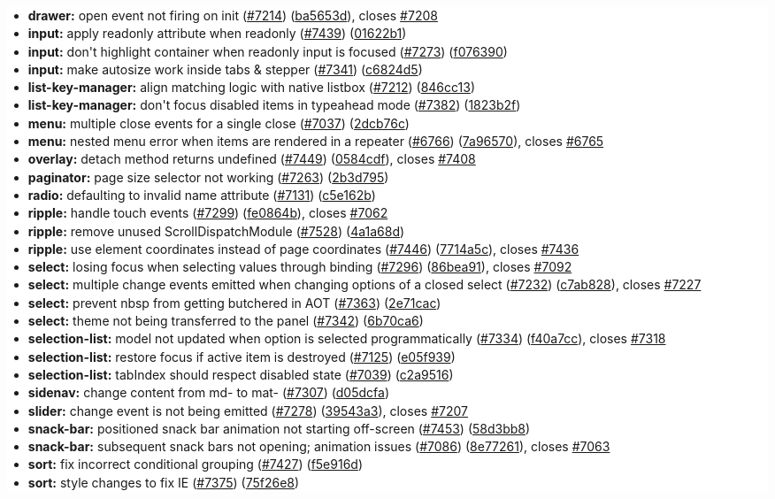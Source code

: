 * **drawer:** open event not firing on init ([#7214](https://github.com/angular/material2/issues/7214)) ([ba5653d](https://github.com/angular/material2/commit/ba5653d)), closes [#7208](https://github.com/angular/material2/issues/7208)
* **input:** apply readonly attribute when readonly ([#7439](https://github.com/angular/material2/issues/7439)) ([01622b1](https://github.com/angular/material2/commit/01622b1))
* **input:** don't highlight container when readonly input is focused ([#7273](https://github.com/angular/material2/issues/7273)) ([f076390](https://github.com/angular/material2/commit/f076390))
* **input:** make autosize work inside tabs & stepper ([#7341](https://github.com/angular/material2/issues/7341)) ([c6824d5](https://github.com/angular/material2/commit/c6824d5))
* **list-key-manager:** align matching logic with native listbox ([#7212](https://github.com/angular/material2/issues/7212)) ([846cc13](https://github.com/angular/material2/commit/846cc13))
* **list-key-manager:** don't focus disabled items in typeahead mode ([#7382](https://github.com/angular/material2/issues/7382)) ([1823b2f](https://github.com/angular/material2/commit/1823b2f))
* **menu:** multiple close events for a single close ([#7037](https://github.com/angular/material2/issues/7037)) ([2dcb76c](https://github.com/angular/material2/commit/2dcb76c))
* **menu:** nested menu error when items are rendered in a repeater ([#6766](https://github.com/angular/material2/issues/6766)) ([7a96570](https://github.com/angular/material2/commit/7a96570)), closes [#6765](https://github.com/angular/material2/issues/6765)
* **overlay:** detach method returns undefined ([#7449](https://github.com/angular/material2/issues/7449)) ([0584cdf](https://github.com/angular/material2/commit/0584cdf)), closes [#7408](https://github.com/angular/material2/issues/7408)
* **paginator:** page size selector not working ([#7263](https://github.com/angular/material2/issues/7263)) ([2b3d795](https://github.com/angular/material2/commit/2b3d795))
* **radio:** defaulting to invalid name attribute ([#7131](https://github.com/angular/material2/issues/7131)) ([c5e162b](https://github.com/angular/material2/commit/c5e162b))
* **ripple:** handle touch events ([#7299](https://github.com/angular/material2/issues/7299)) ([fe0864b](https://github.com/angular/material2/commit/fe0864b)), closes [#7062](https://github.com/angular/material2/issues/7062)
* **ripple:** remove unused ScrollDispatchModule ([#7528](https://github.com/angular/material2/issues/7528)) ([4a1a68d](https://github.com/angular/material2/commit/4a1a68d))
* **ripple:** use element coordinates instead of page coordinates ([#7446](https://github.com/angular/material2/issues/7446)) ([7714a5c](https://github.com/angular/material2/commit/7714a5c)), closes [#7436](https://github.com/angular/material2/issues/7436)
* **select:** losing focus when selecting values through binding ([#7296](https://github.com/angular/material2/issues/7296)) ([86bea91](https://github.com/angular/material2/commit/86bea91)), closes [#7092](https://github.com/angular/material2/issues/7092)
* **select:** multiple change events emitted when changing options of a closed select ([#7232](https://github.com/angular/material2/issues/7232)) ([c7ab828](https://github.com/angular/material2/commit/c7ab828)), closes [#7227](https://github.com/angular/material2/issues/7227)
* **select:** prevent nbsp from getting butchered in AOT ([#7363](https://github.com/angular/material2/issues/7363)) ([2e71cac](https://github.com/angular/material2/commit/2e71cac))
* **select:** theme not being transferred to the panel ([#7342](https://github.com/angular/material2/issues/7342)) ([6b70ca6](https://github.com/angular/material2/commit/6b70ca6))
* **selection-list:** model not updated when option is selected programmatically ([#7334](https://github.com/angular/material2/issues/7334)) ([f40a7cc](https://github.com/angular/material2/commit/f40a7cc)), closes [#7318](https://github.com/angular/material2/issues/7318)
* **selection-list:** restore focus if active item is destroyed ([#7125](https://github.com/angular/material2/issues/7125)) ([e05f939](https://github.com/angular/material2/commit/e05f939))
* **selection-list:** tabIndex should respect disabled state ([#7039](https://github.com/angular/material2/issues/7039)) ([c2a9516](https://github.com/angular/material2/commit/c2a9516))
* **sidenav:** change content from md- to mat- ([#7307](https://github.com/angular/material2/issues/7307)) ([d05dcfa](https://github.com/angular/material2/commit/d05dcfa))
* **slider:** change event is not being emitted ([#7278](https://github.com/angular/material2/issues/7278)) ([39543a3](https://github.com/angular/material2/commit/39543a3)), closes [#7207](https://github.com/angular/material2/issues/7207)
* **snack-bar:** positioned snack bar animation not starting off-screen ([#7453](https://github.com/angular/material2/issues/7453)) ([58d3bb8](https://github.com/angular/material2/commit/58d3bb8))
* **snack-bar:** subsequent snack bars not opening; animation issues ([#7086](https://github.com/angular/material2/issues/7086)) ([8e77261](https://github.com/angular/material2/commit/8e77261)), closes [#7063](https://github.com/angular/material2/issues/7063)
* **sort:** fix incorrect conditional grouping ([#7427](https://github.com/angular/material2/issues/7427)) ([f5e916d](https://github.com/angular/material2/commit/f5e916d))
* **sort:** style changes to fix IE ([#7375](https://github.com/angular/material2/issues/7375)) ([75f26e8](https://github.com/angular/material2/commit/75f26e8))